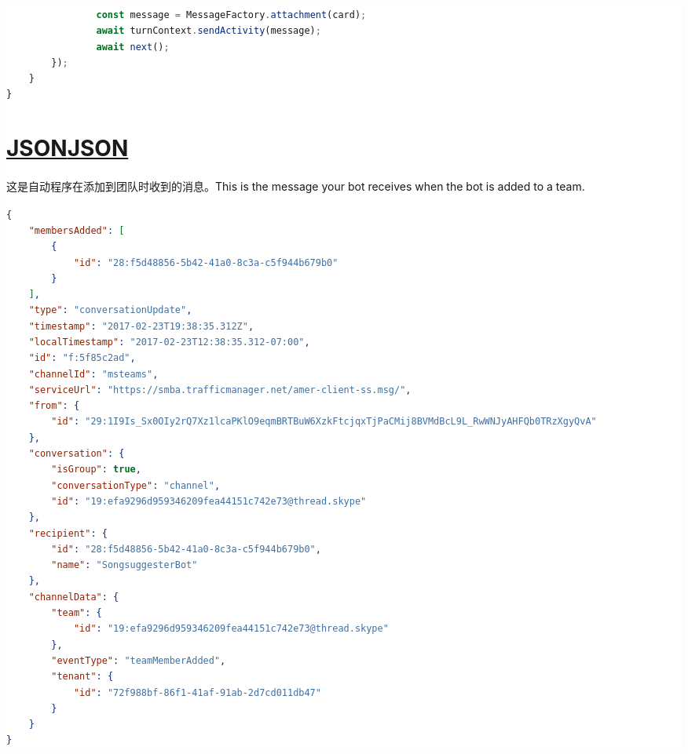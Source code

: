 ```typescript
                const message = MessageFactory.attachment(card);
                await turnContext.sendActivity(message);
                await next();
        });
    }
}

```

# <a name="json"></a>[<span data-ttu-id="afbec-218">JSON</span><span class="sxs-lookup"><span data-stu-id="afbec-218">JSON</span></span>](#tab/json)

<span data-ttu-id="afbec-219">这是自动程序在添加到团队时收到的消息。</span><span class="sxs-lookup"><span data-stu-id="afbec-219">This is the message your bot receives when the bot is added to a team.</span></span>

```json
{
    "membersAdded": [
        {
            "id": "28:f5d48856-5b42-41a0-8c3a-c5f944b679b0"
        }
    ],
    "type": "conversationUpdate",
    "timestamp": "2017-02-23T19:38:35.312Z",
    "localTimestamp": "2017-02-23T12:38:35.312-07:00",
    "id": "f:5f85c2ad",
    "channelId": "msteams",
    "serviceUrl": "https://smba.trafficmanager.net/amer-client-ss.msg/",
    "from": {
        "id": "29:1I9Is_Sx0OIy2rQ7Xz1lcaPKlO9eqmBRTBuW6XzkFtcjqxTjPaCMij8BVMdBcL9L_RwWNJyAHFQb0TRzXgyQvA"
    },
    "conversation": {
        "isGroup": true,
        "conversationType": "channel",
        "id": "19:efa9296d959346209fea44151c742e73@thread.skype"
    },
    "recipient": {
        "id": "28:f5d48856-5b42-41a0-8c3a-c5f944b679b0",
        "name": "SongsuggesterBot"
    },
    "channelData": {
        "team": {
            "id": "19:efa9296d959346209fea44151c742e73@thread.skype"
        },
        "eventType": "teamMemberAdded",
        "tenant": {
            "id": "72f988bf-86f1-41af-91ab-2d7cd011db47"
        }
    }
}
```
